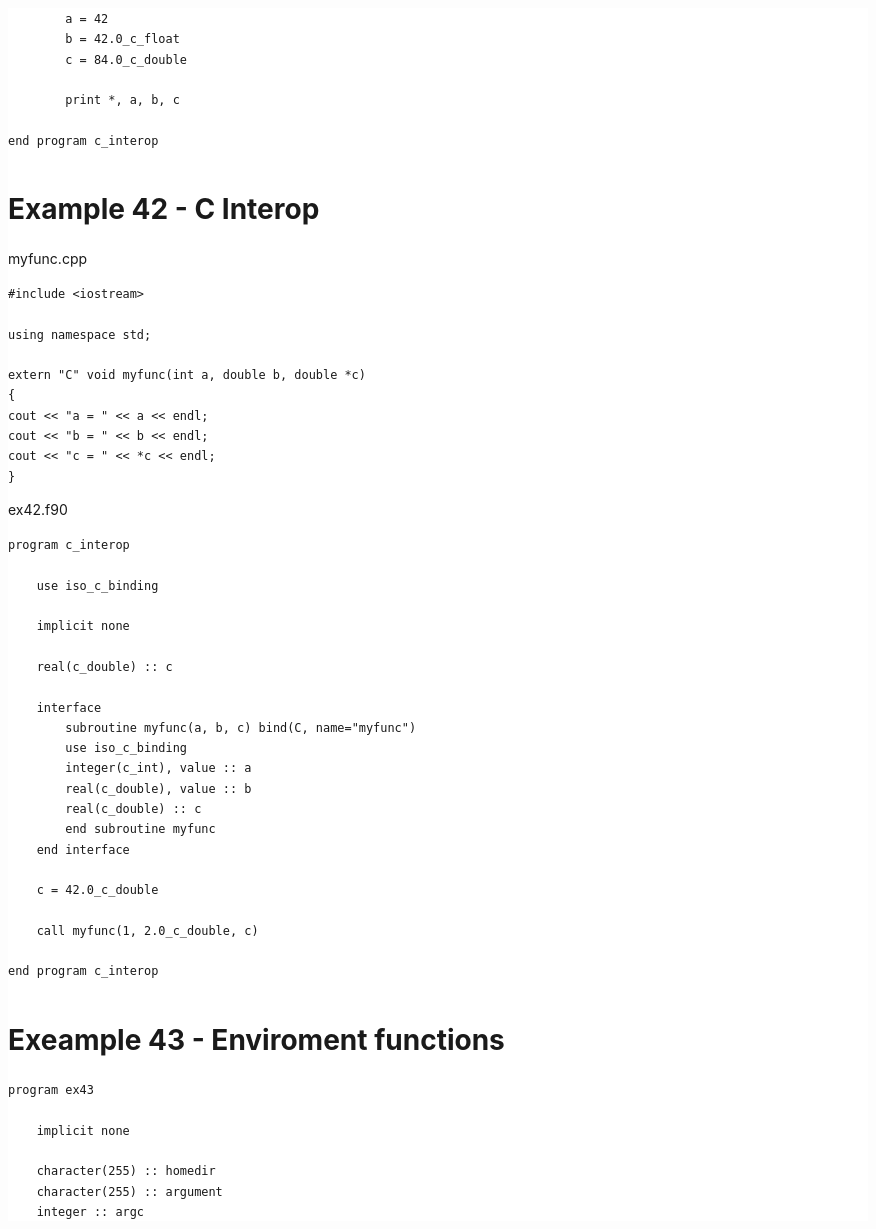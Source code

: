             a = 42
            b = 42.0_c_float
            c = 84.0_c_double

            print *, a, b, c

    end program c_interop

# Example 42 - C Interop

myfunc.cpp

    #include <iostream>

    using namespace std;

    extern "C" void myfunc(int a, double b, double *c)
    {
    cout << "a = " << a << endl;
    cout << "b = " << b << endl;
    cout << "c = " << *c << endl; 
    }

ex42.f90

    program c_interop

        use iso_c_binding

        implicit none

        real(c_double) :: c

        interface
            subroutine myfunc(a, b, c) bind(C, name="myfunc")
            use iso_c_binding
            integer(c_int), value :: a
            real(c_double), value :: b
            real(c_double) :: c
            end subroutine myfunc
        end interface

        c = 42.0_c_double

        call myfunc(1, 2.0_c_double, c)

    end program c_interop

# Exeample 43 - Enviroment functions

    program ex43

        implicit none

        character(255) :: homedir
        character(255) :: argument
        integer :: argc
